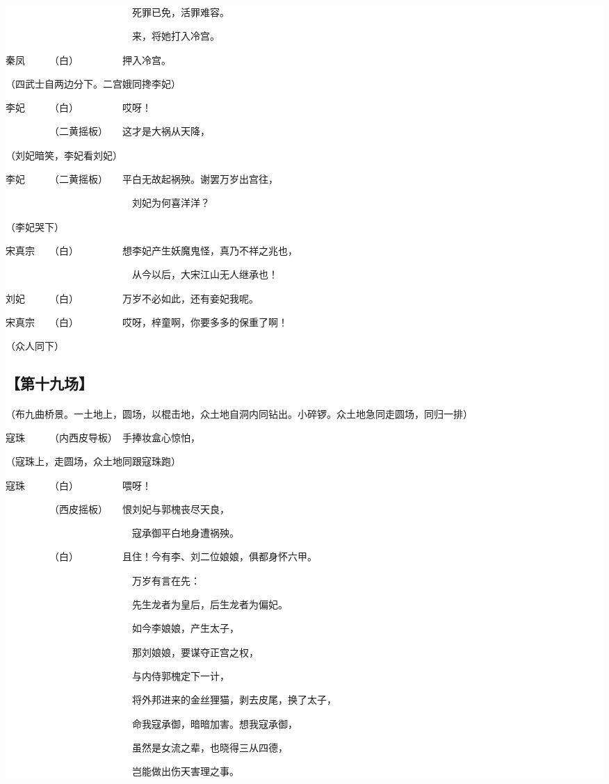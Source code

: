 　　　　　　　　　　　　　死罪已免，活罪难容。

　　　　　　　　　　　　　来，将她打入冷宫。

秦凤　　　（白）　　　　　押入冷宫。

（四武士自两边分下。二宫娥同搀李妃）

李妃　　　（白）　　　　　哎呀！

　　　　　（二黄摇板）　　这才是大祸从天降，

（刘妃暗笑，李妃看刘妃）

李妃　　　（二黄摇板）　　平白无故起祸殃。谢罢万岁出宫往，

　　　　　　　　　　　　　刘妃为何喜洋洋？

（李妃哭下）

宋真宗　　（白）　　　　　想李妃产生妖魔鬼怪，真乃不祥之兆也，

　　　　　　　　　　　　　从今以后，大宋江山无人继承也！

刘妃　　　（白）　　　　　万岁不必如此，还有妾妃我呢。

宋真宗　　（白）　　　　　哎呀，梓童啊，你要多多的保重了啊！

（众人同下）

## 【第十九场】

（布九曲桥景。一土地上，圆场，以棍击地，众土地自洞内同钻出。小碎锣。众土地急同走圆场，同归一排）

寇珠　　　（内西皮导板）　手捧妆盒心惊怕，

（寇珠上，走圆场，众土地同跟寇珠跑）

寇珠　　　（白）　　　　　喂呀！

　　　　　（西皮摇板）　　恨刘妃与郭槐丧尽天良，

　　　　　　　　　　　　　寇承御平白地身遭祸殃。

　　　　　（白）　　　　　且住！今有李、刘二位娘娘，俱都身怀六甲。

　　　　　　　　　　　　　万岁有言在先：

　　　　　　　　　　　　　先生龙者为皇后，后生龙者为偏妃。

　　　　　　　　　　　　　如今李娘娘，产生太子，

　　　　　　　　　　　　　那刘娘娘，要谋夺正宫之权，

　　　　　　　　　　　　　与内侍郭槐定下一计，

　　　　　　　　　　　　　将外邦进来的金丝狸猫，剥去皮尾，换了太子，

　　　　　　　　　　　　　命我寇承御，暗暗加害。想我寇承御，

　　　　　　　　　　　　　虽然是女流之辈，也晓得三从四德，

　　　　　　　　　　　　　岂能做出伤天害理之事。
